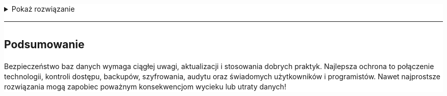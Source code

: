 <details><summary>
    <span>Pokaż rozwiązanie</span>
  </summary></details>

---

## Podsumowanie

Bezpieczeństwo baz danych wymaga ciągłej uwagi, aktualizacji i stosowania dobrych praktyk. Najlepsza ochrona to połączenie technologii, kontroli dostępu, backupów, szyfrowania, audytu oraz świadomych użytkowników i programistów. Nawet najprostsze rozwiązania mogą zapobiec poważnym konsekwencjom wycieku lub utraty danych!
